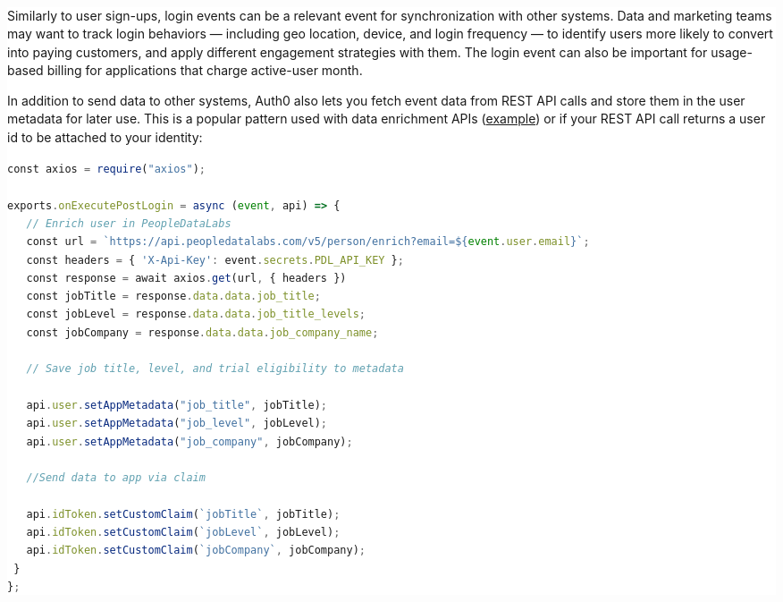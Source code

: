 Similarly to user sign-ups, login events can be a relevant event for synchronization with other systems. Data and marketing teams may want to track login behaviors — including geo location, device, and login frequency — to identify users more likely to convert into paying customers, and apply different engagement strategies with them. The login event can also be important for usage-based billing for applications that charge active-user month.

In addition to send data to other systems, Auth0 also lets you fetch event data from REST API calls and store them in the user metadata for later use. This is a popular pattern used with data enrichment APIs ([example](https://www.google.com/url?q=https://github.com/sudobinbash/action-challenge-samples/blob/main/post-signup-api-call/post-signup-api-call.js&sa=D&source=editors&ust=1715877455266548&usg=AOvVaw2P6T0Q_Kfsg2KBQ06ZBsSz)) or if your REST API call returns a user id to be attached to your identity:

```javascript
const axios = require("axios");

exports.onExecutePostLogin = async (event, api) => {
   // Enrich user in PeopleDataLabs
   const url = `https://api.peopledatalabs.com/v5/person/enrich?email=${event.user.email}`;
   const headers = { 'X-Api-Key': event.secrets.PDL_API_KEY };
   const response = await axios.get(url, { headers })
   const jobTitle = response.data.data.job_title;
   const jobLevel = response.data.data.job_title_levels;
   const jobCompany = response.data.data.job_company_name;

   // Save job title, level, and trial eligibility to metadata

   api.user.setAppMetadata("job_title", jobTitle);
   api.user.setAppMetadata("job_level", jobLevel);
   api.user.setAppMetadata("job_company", jobCompany);

   //Send data to app via claim

   api.idToken.setCustomClaim(`jobTitle`, jobTitle);
   api.idToken.setCustomClaim(`jobLevel`, jobLevel);
   api.idToken.setCustomClaim(`jobCompany`, jobCompany);
 }
};
```
